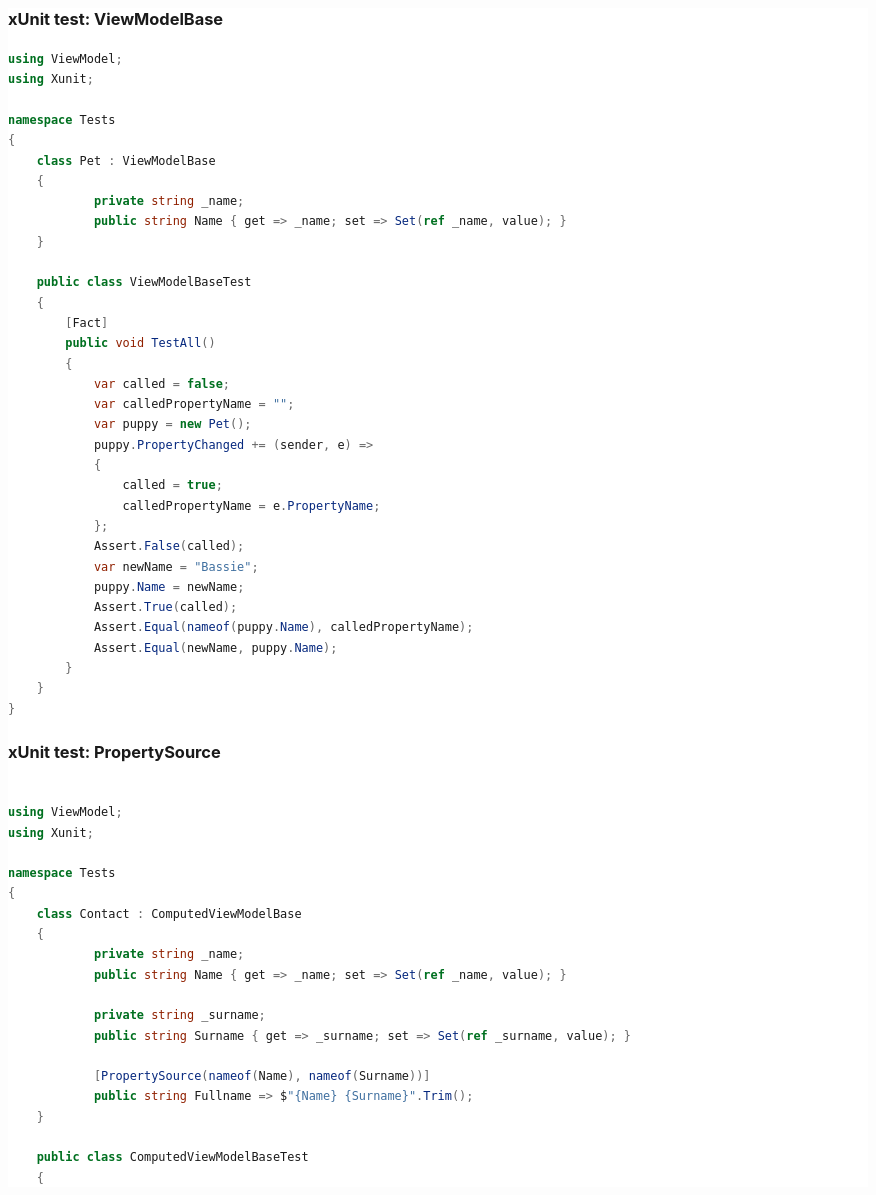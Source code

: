 ```C#
```



### xUnit test: ViewModelBase

```c#
using ViewModel;
using Xunit;

namespace Tests
{  
    class Pet : ViewModelBase
    {
            private string _name;
            public string Name { get => _name; set => Set(ref _name, value); }
    }
    
    public class ViewModelBaseTest
    {
        [Fact]
        public void TestAll()
        {
            var called = false;
            var calledPropertyName = "";
            var puppy = new Pet();
            puppy.PropertyChanged += (sender, e) =>
            {
                called = true;
                calledPropertyName = e.PropertyName;
            };
            Assert.False(called);
            var newName = "Bassie";
            puppy.Name = newName;
            Assert.True(called);
            Assert.Equal(nameof(puppy.Name), calledPropertyName);
            Assert.Equal(newName, puppy.Name);
        }
    }
}
```

### xUnit test: PropertySource

```c#

using ViewModel;
using Xunit;

namespace Tests
{
    class Contact : ComputedViewModelBase
    {
            private string _name;
            public string Name { get => _name; set => Set(ref _name, value); }

            private string _surname;
            public string Surname { get => _surname; set => Set(ref _surname, value); }

            [PropertySource(nameof(Name), nameof(Surname))]
            public string Fullname => $"{Name} {Surname}".Trim();
    }
    
    public class ComputedViewModelBaseTest
    {
```